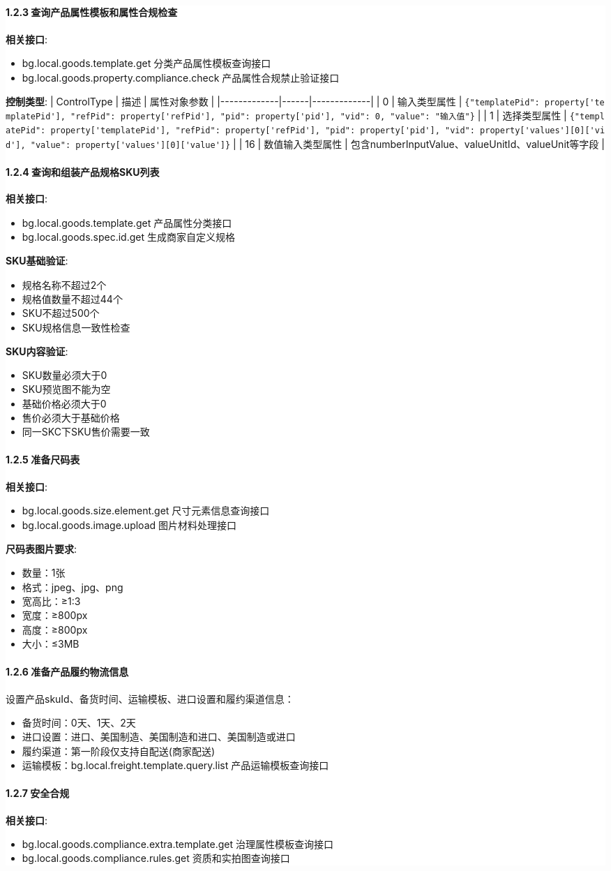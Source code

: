 #### 1.2.3 查询产品属性模板和属性合规检查
**相关接口**:
- bg.local.goods.template.get 分类产品属性模板查询接口
- bg.local.goods.property.compliance.check 产品属性合规禁止验证接口

**控制类型**:
| ControlType | 描述 | 属性对象参数 |
|-------------|------|-------------|
| 0 | 输入类型属性 | `{"templatePid": property['templatePid'], "refPid": property['refPid'], "pid": property['pid'], "vid": 0, "value": "输入值"}` |
| 1 | 选择类型属性 | `{"templatePid": property['templatePid'], "refPid": property['refPid'], "pid": property['pid'], "vid": property['values'][0]['vid'], "value": property['values'][0]['value']}` |
| 16 | 数值输入类型属性 | 包含numberInputValue、valueUnitId、valueUnit等字段 |

#### 1.2.4 查询和组装产品规格SKU列表
**相关接口**:
- bg.local.goods.template.get 产品属性分类接口
- bg.local.goods.spec.id.get 生成商家自定义规格

**SKU基础验证**:
- 规格名称不超过2个
- 规格值数量不超过44个
- SKU不超过500个
- SKU规格信息一致性检查

**SKU内容验证**:
- SKU数量必须大于0
- SKU预览图不能为空
- 基础价格必须大于0
- 售价必须大于基础价格
- 同一SKC下SKU售价需要一致

#### 1.2.5 准备尺码表
**相关接口**:
- bg.local.goods.size.element.get 尺寸元素信息查询接口
- bg.local.goods.image.upload 图片材料处理接口

**尺码表图片要求**:
- 数量：1张
- 格式：jpeg、jpg、png
- 宽高比：≥1:3
- 宽度：≥800px
- 高度：≥800px
- 大小：≤3MB

#### 1.2.6 准备产品履约物流信息
设置产品skuId、备货时间、运输模板、进口设置和履约渠道信息：
- 备货时间：0天、1天、2天
- 进口设置：进口、美国制造、美国制造和进口、美国制造或进口
- 履约渠道：第一阶段仅支持自配送(商家配送)
- 运输模板：bg.local.freight.template.query.list 产品运输模板查询接口

#### 1.2.7 安全合规
**相关接口**:
- bg.local.goods.compliance.extra.template.get 治理属性模板查询接口
- bg.local.goods.compliance.rules.get 资质和实拍图查询接口
